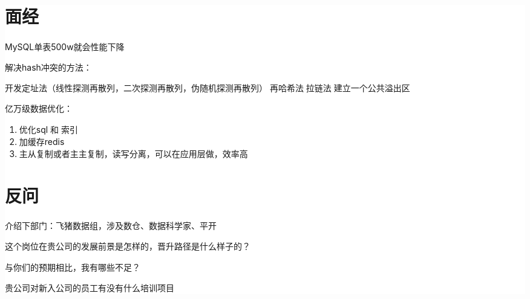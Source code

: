 # 面经

MySQL单表500w就会性能下降

解决hash冲突的方法：

开发定址法（线性探测再散列，二次探测再散列，伪随机探测再散列）
再哈希法
拉链法
建立一个公共溢出区

亿万级数据优化：

1. 优化sql 和 索引
2. 加缓存redis
3. 主从复制或者主主复制，读写分离，可以在应用层做，效率高



# 反问

介绍下部门：飞猪数据组，涉及数仓、数据科学家、平开

这个岗位在贵公司的发展前景是怎样的，晋升路径是什么样子的？

与你们的预期相比，我有哪些不足？

贵公司对新入公司的员工有没有什么培训项目

